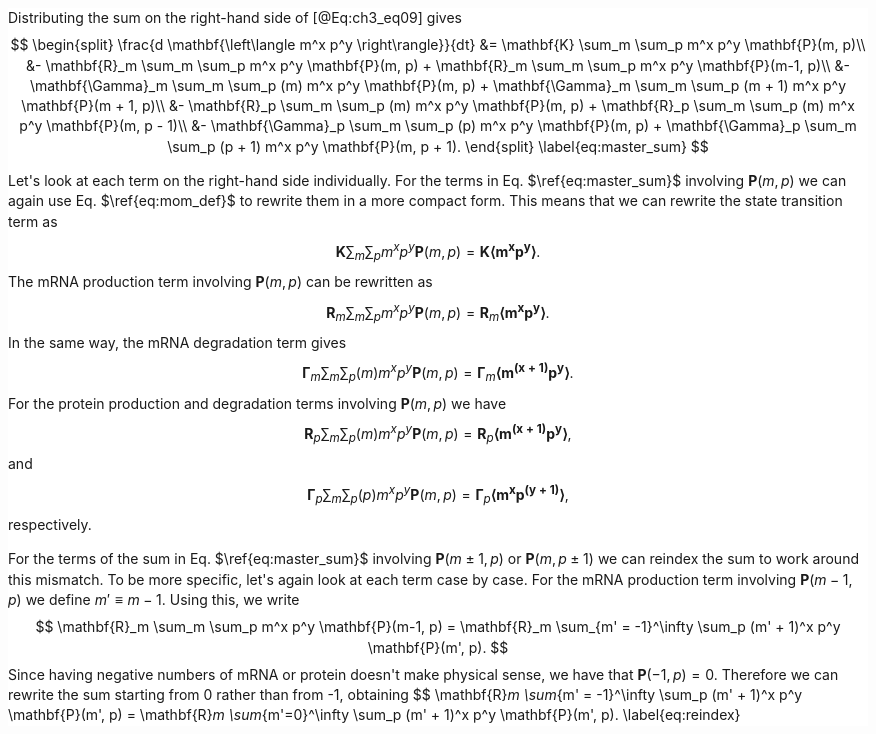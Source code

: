 Distributing the sum on the right-hand side of [@Eq:ch3_eq09] gives 
$$
\begin{split}
    \frac{d \mathbf{\left\langle m^x p^y \right\rangle}}{dt} &=
    \mathbf{K} \sum_m \sum_p m^x p^y \mathbf{P}(m, p)\\
    &- \mathbf{R}_m \sum_m \sum_p m^x p^y \mathbf{P}(m, p) + 
    \mathbf{R}_m \sum_m \sum_p m^x p^y \mathbf{P}(m-1, p)\\
    &- \mathbf{\Gamma}_m \sum_m \sum_p (m) m^x p^y \mathbf{P}(m, p) + 
    \mathbf{\Gamma}_m \sum_m \sum_p (m + 1) m^x p^y \mathbf{P}(m + 1, p)\\
    &- \mathbf{R}_p \sum_m \sum_p (m) m^x p^y \mathbf{P}(m, p) + 
    \mathbf{R}_p \sum_m \sum_p (m) m^x p^y \mathbf{P}(m, p - 1)\\
    &- \mathbf{\Gamma}_p \sum_m \sum_p (p) m^x p^y \mathbf{P}(m, p) + 
    \mathbf{\Gamma}_p \sum_m \sum_p (p + 1) m^x p^y \mathbf{P}(m, p + 1).
  \end{split}
  \label{eq:master_sum}
$$

Let's look at each term on the right-hand side individually. For the terms in
Eq. $\ref{eq:master_sum}$ involving $\mathbf{P}(m, p)$ we can again use Eq.
$\ref{eq:mom_def}$ to rewrite them in a more compact form. This means that we
can rewrite the state transition term as 
$$
\mathbf{K} \sum_m \sum_p m^x p^y \mathbf{P}(m, p) = 
\mathbf{K} \mathbf{\left\langle m^x p^y \right\rangle}.
$$
The mRNA production term involving $\mathbf{P}(m, p)$ can be rewritten as
$$
\mathbf{R}_m \sum_m \sum_p m^x p^y \mathbf{P}(m, p) = 
\mathbf{R}_m \mathbf{\left\langle m^x p^y \right\rangle}.
$$
In the same way, the mRNA degradation term gives
$$
\mathbf{\Gamma}_m \sum_m \sum_p (m) m^x p^y \mathbf{P}(m, p) = 
\mathbf{\Gamma}_m \mathbf{\left\langle{m^{(x + 1)} p^y}\right\rangle}.
$$
For the protein production and degradation terms involving $\mathbf{P}(m, p)$ we
have 
$$
\mathbf{R}_p \sum_m \sum_p (m) m^x p^y \mathbf{P}(m, p) = 
\mathbf{R}_p \mathbf{\left\langle{m^{(x + 1)} p^y}\right\rangle},
$$
and 
$$
\mathbf{\Gamma}_p \sum_m \sum_p (p) m^x p^y \mathbf{P}(m, p) = 
\mathbf{\Gamma}_p \mathbf{\left\langle{m^x p^{(y + 1)}}\right\rangle},
$$
respectively.

For the terms of the sum in Eq. $\ref{eq:master_sum}$ involving $\mathbf{P}(m
\pm 1, p)$ or $\mathbf{P}(m, p \pm 1)$ we can reindex the sum to work around
this mismatch. To be more specific, let's again look at each term case by case.
For the mRNA production term involving $\mathbf{P}(m-1, p)$ we define $m' \equiv
m - 1$. Using this, we write
$$
\mathbf{R}_m \sum_m \sum_p m^x p^y \mathbf{P}(m-1, p) =
\mathbf{R}_m \sum_{m' = -1}^\infty \sum_p (m' + 1)^x p^y \mathbf{P}(m', p).
$$
Since having negative numbers of mRNA or protein doesn't make physical sense, we
have that $\mathbf{P}(-1, p) = 0$. Therefore we can rewrite the sum starting
from 0 rather than from -1, obtaining
$$
\mathbf{R}_m \sum_{m' = -1}^\infty \sum_p (m' + 1)^x p^y \mathbf{P}(m', p) =
\mathbf{R}_m \sum_{m'=0}^\infty \sum_p (m' + 1)^x p^y \mathbf{P}(m', p).
    \label{eq:reindex}